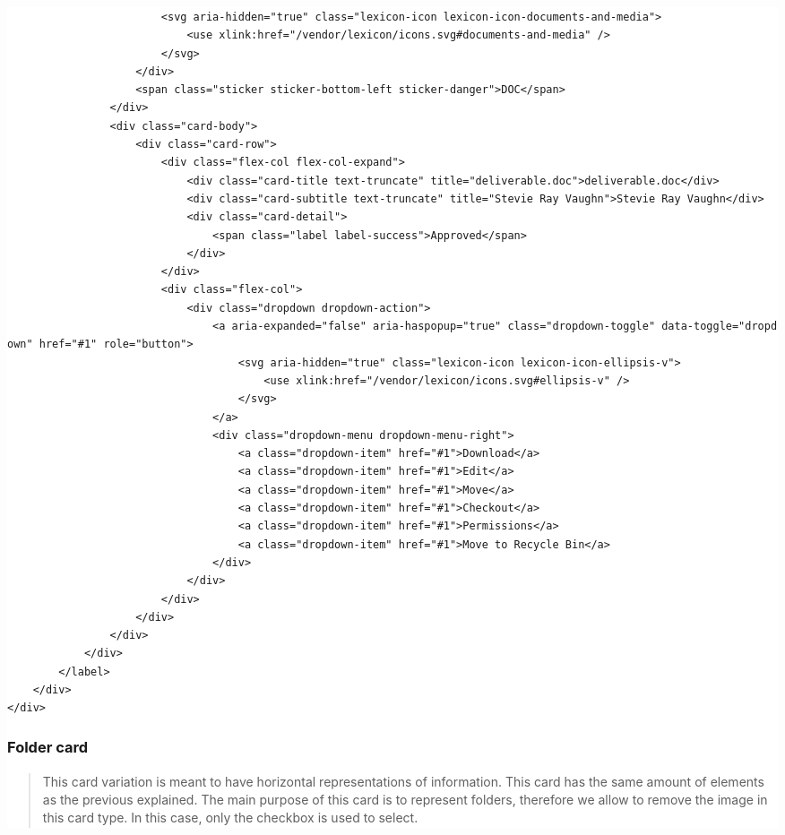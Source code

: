 ```text/html
						<svg aria-hidden="true" class="lexicon-icon lexicon-icon-documents-and-media">
							<use xlink:href="/vendor/lexicon/icons.svg#documents-and-media" />
						</svg>
					</div>
					<span class="sticker sticker-bottom-left sticker-danger">DOC</span>
				</div>
				<div class="card-body">
					<div class="card-row">
						<div class="flex-col flex-col-expand">
							<div class="card-title text-truncate" title="deliverable.doc">deliverable.doc</div>
							<div class="card-subtitle text-truncate" title="Stevie Ray Vaughn">Stevie Ray Vaughn</div>
							<div class="card-detail">
								<span class="label label-success">Approved</span>
							</div>
						</div>
						<div class="flex-col">
							<div class="dropdown dropdown-action">
								<a aria-expanded="false" aria-haspopup="true" class="dropdown-toggle" data-toggle="dropdown" href="#1" role="button">
									<svg aria-hidden="true" class="lexicon-icon lexicon-icon-ellipsis-v">
										<use xlink:href="/vendor/lexicon/icons.svg#ellipsis-v" />
									</svg>
								</a>
								<div class="dropdown-menu dropdown-menu-right">
									<a class="dropdown-item" href="#1">Download</a>
									<a class="dropdown-item" href="#1">Edit</a>
									<a class="dropdown-item" href="#1">Move</a>
									<a class="dropdown-item" href="#1">Checkout</a>
									<a class="dropdown-item" href="#1">Permissions</a>
									<a class="dropdown-item" href="#1">Move to Recycle Bin</a>
								</div>
							</div>
						</div>
					</div>
				</div>
			</div>
		</label>
	</div>
</div>
```

</article>

<article id="clay-folder-card">

### Folder card

> This card variation is meant to have horizontal representations of information. This card has the same amount of elements as the previous explained. The main purpose of this card is to represent folders, therefore we allow to remove the image in this card type. In this case, only the checkbox is used to select.
